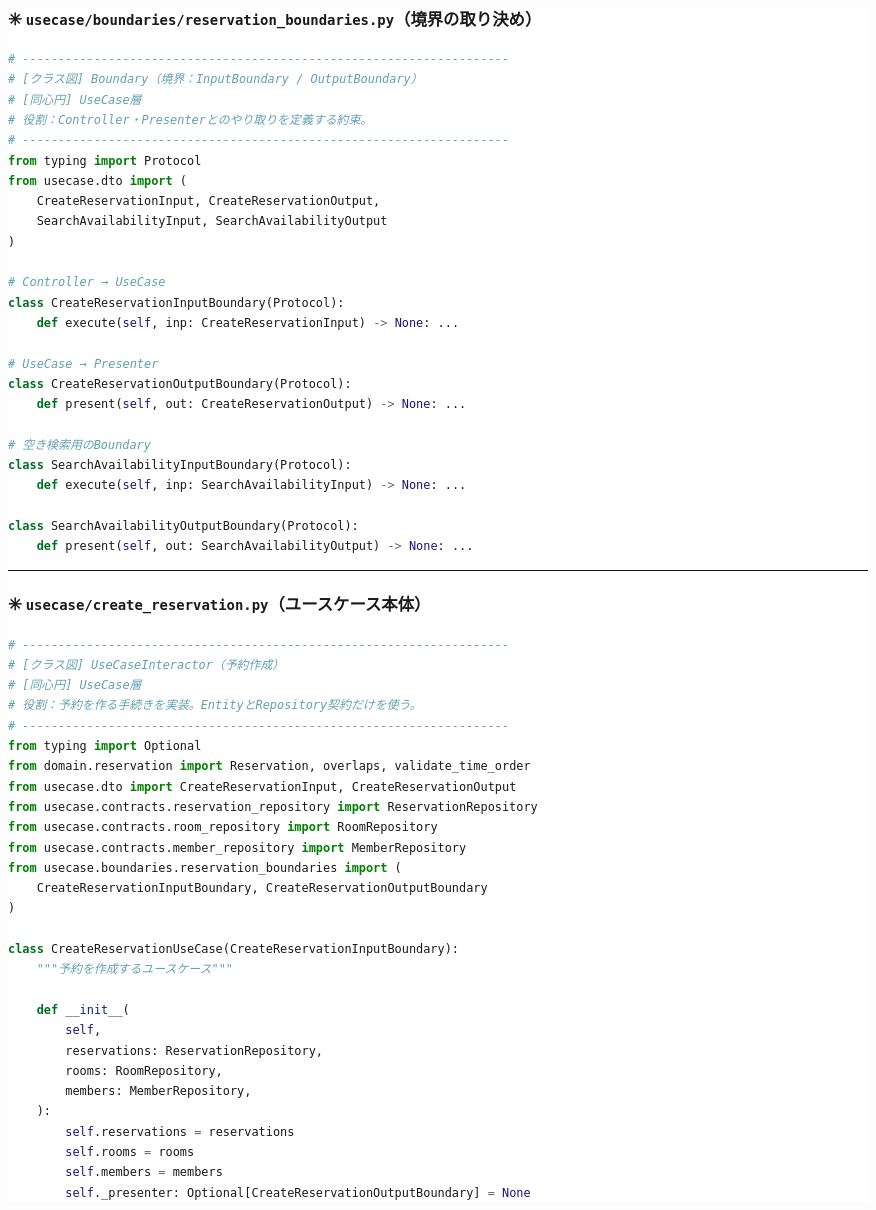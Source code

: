 
### ✳️ `usecase/boundaries/reservation_boundaries.py`（境界の取り決め）

```python
# --------------------------------------------------------------------
# [クラス図] Boundary（境界：InputBoundary / OutputBoundary）
# [同心円] UseCase層
# 役割：Controller・Presenterとのやり取りを定義する約束。
# --------------------------------------------------------------------
from typing import Protocol
from usecase.dto import (
    CreateReservationInput, CreateReservationOutput,
    SearchAvailabilityInput, SearchAvailabilityOutput
)

# Controller → UseCase
class CreateReservationInputBoundary(Protocol):
    def execute(self, inp: CreateReservationInput) -> None: ...

# UseCase → Presenter
class CreateReservationOutputBoundary(Protocol):
    def present(self, out: CreateReservationOutput) -> None: ...

# 空き検索用のBoundary
class SearchAvailabilityInputBoundary(Protocol):
    def execute(self, inp: SearchAvailabilityInput) -> None: ...

class SearchAvailabilityOutputBoundary(Protocol):
    def present(self, out: SearchAvailabilityOutput) -> None: ...
```

---

### ✳️ `usecase/create_reservation.py`（ユースケース本体）

```python
# --------------------------------------------------------------------
# [クラス図] UseCaseInteractor（予約作成）
# [同心円] UseCase層
# 役割：予約を作る手続きを実装。EntityとRepository契約だけを使う。
# --------------------------------------------------------------------
from typing import Optional
from domain.reservation import Reservation, overlaps, validate_time_order
from usecase.dto import CreateReservationInput, CreateReservationOutput
from usecase.contracts.reservation_repository import ReservationRepository
from usecase.contracts.room_repository import RoomRepository
from usecase.contracts.member_repository import MemberRepository
from usecase.boundaries.reservation_boundaries import (
    CreateReservationInputBoundary, CreateReservationOutputBoundary
)

class CreateReservationUseCase(CreateReservationInputBoundary):
    """予約を作成するユースケース"""

    def __init__(
        self,
        reservations: ReservationRepository,
        rooms: RoomRepository,
        members: MemberRepository,
    ):
        self.reservations = reservations
        self.rooms = rooms
        self.members = members
        self._presenter: Optional[CreateReservationOutputBoundary] = None
```